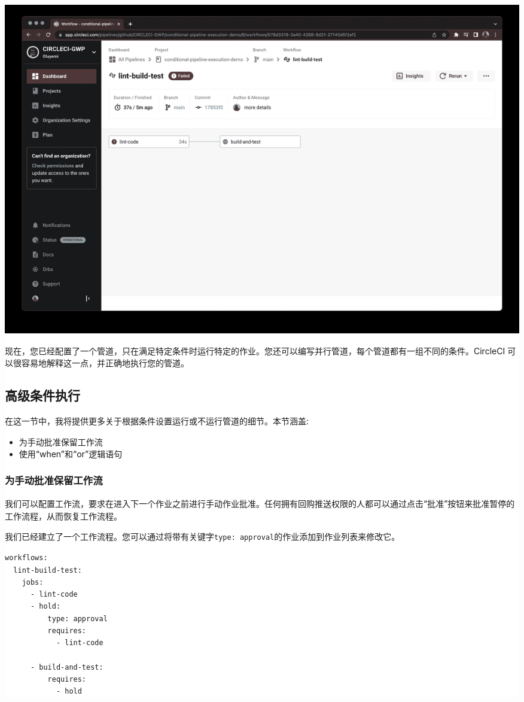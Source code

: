 ![Failing lint check](img/f75e2f39c923ac6184fd3fae96aaa169.png)

现在，您已经配置了一个管道，只在满足特定条件时运行特定的作业。您还可以编写并行管道，每个管道都有一组不同的条件。CircleCI 可以很容易地解释这一点，并正确地执行您的管道。

## 高级条件执行

在这一节中，我将提供更多关于根据条件设置运行或不运行管道的细节。本节涵盖:

*   为手动批准保留工作流
*   使用“when”和“or”逻辑语句

### 为手动批准保留工作流

我们可以配置工作流，要求在进入下一个作业之前进行手动作业批准。任何拥有回购推送权限的人都可以通过点击“批准”按钮来批准暂停的工作流程，从而恢复工作流程。

我们已经建立了一个工作流程。您可以通过将带有关键字`type: approval`的作业添加到作业列表来修改它。

```
workflows:
  lint-build-test:
    jobs:
      - lint-code
      - hold:
          type: approval
          requires:
            - lint-code

      - build-and-test:
          requires:
            - hold 
```
